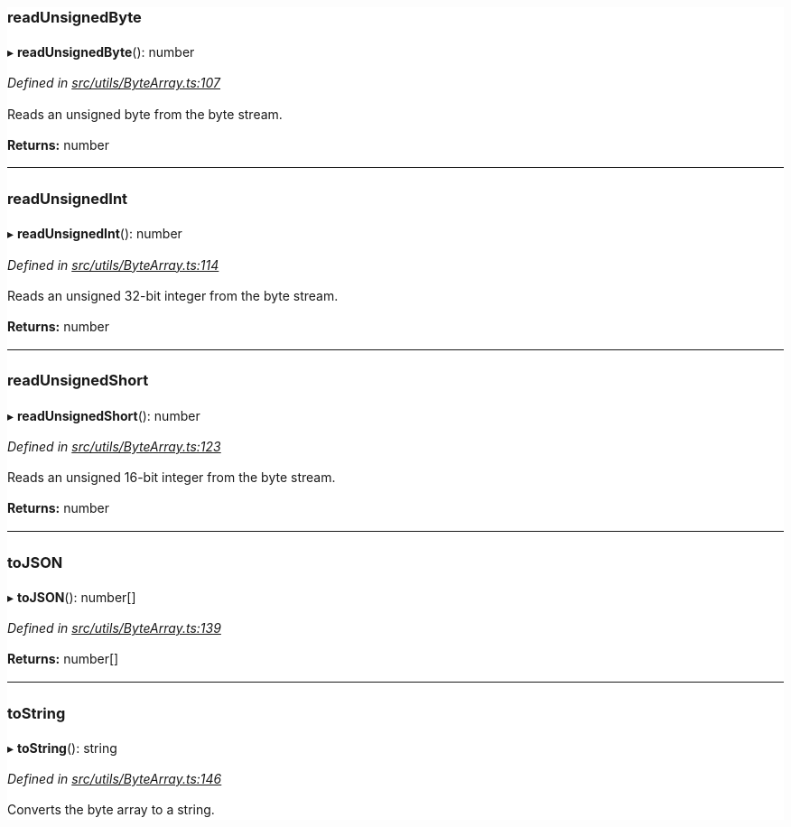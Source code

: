 ### readUnsignedByte

▸ **readUnsignedByte**(): number

*Defined in [src/utils/ByteArray.ts:107](https://github.com/SuspiciousLookingOwl/transformice.js/blob/b80242a/src/utils/ByteArray.ts#L107)*

Reads an unsigned byte from the byte stream.

**Returns:** number

___

### readUnsignedInt

▸ **readUnsignedInt**(): number

*Defined in [src/utils/ByteArray.ts:114](https://github.com/SuspiciousLookingOwl/transformice.js/blob/b80242a/src/utils/ByteArray.ts#L114)*

Reads an unsigned 32-bit integer from the byte stream.

**Returns:** number

___

### readUnsignedShort

▸ **readUnsignedShort**(): number

*Defined in [src/utils/ByteArray.ts:123](https://github.com/SuspiciousLookingOwl/transformice.js/blob/b80242a/src/utils/ByteArray.ts#L123)*

Reads an unsigned 16-bit integer from the byte stream.

**Returns:** number

___

### toJSON

▸ **toJSON**(): number[]

*Defined in [src/utils/ByteArray.ts:139](https://github.com/SuspiciousLookingOwl/transformice.js/blob/b80242a/src/utils/ByteArray.ts#L139)*

**Returns:** number[]

___

### toString

▸ **toString**(): string

*Defined in [src/utils/ByteArray.ts:146](https://github.com/SuspiciousLookingOwl/transformice.js/blob/b80242a/src/utils/ByteArray.ts#L146)*

Converts the byte array to a string.
